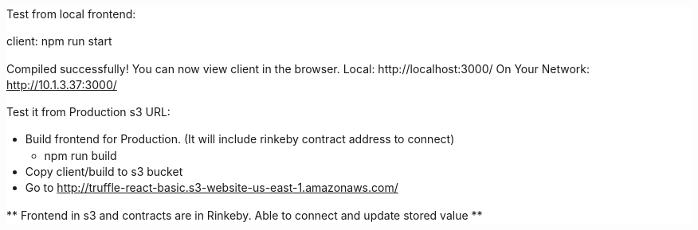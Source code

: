 
Test from local frontend:

client: npm run start

Compiled successfully!
You can now view client in the browser.
  Local:            http://localhost:3000/
  On Your Network:  http://10.1.3.37:3000/





Test it from Production s3 URL:

* Build frontend for Production. (It will include rinkeby contract address to connect)
    * npm run build
* Copy client/build to s3 bucket
* Go to http://truffle-react-basic.s3-website-us-east-1.amazonaws.com/

** Frontend in s3 and contracts are in Rinkeby. Able to connect and update stored value **